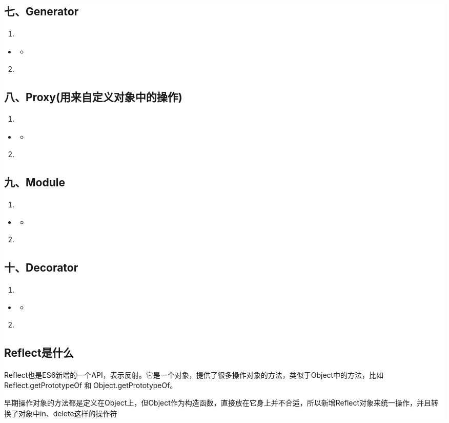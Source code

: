 七、Generator
---
1.
> 
* 
    - 
    >
2. 

八、Proxy(用来自定义对象中的操作)
---
1.
> 
* 
    - 
    >
2. 

九、Module
---
1.
> 
* 
    - 
    >
2. 

十、Decorator
---
1.
> 
* 
    - 
    >
2. 

Reflect是什么
---
Reflect也是ES6新增的一个API，表示反射。它是一个对象，提供了很多操作对象的方法，类似于Object中的方法，比如 Reflect.getPrototypeOf 和 Object.getPrototypeOf。

早期操作对象的方法都是定义在Object上，但Object作为构造函数，直接放在它身上并不合适，所以新增Reflect对象来统一操作，并且转换了对象中in、delete这样的操作符

